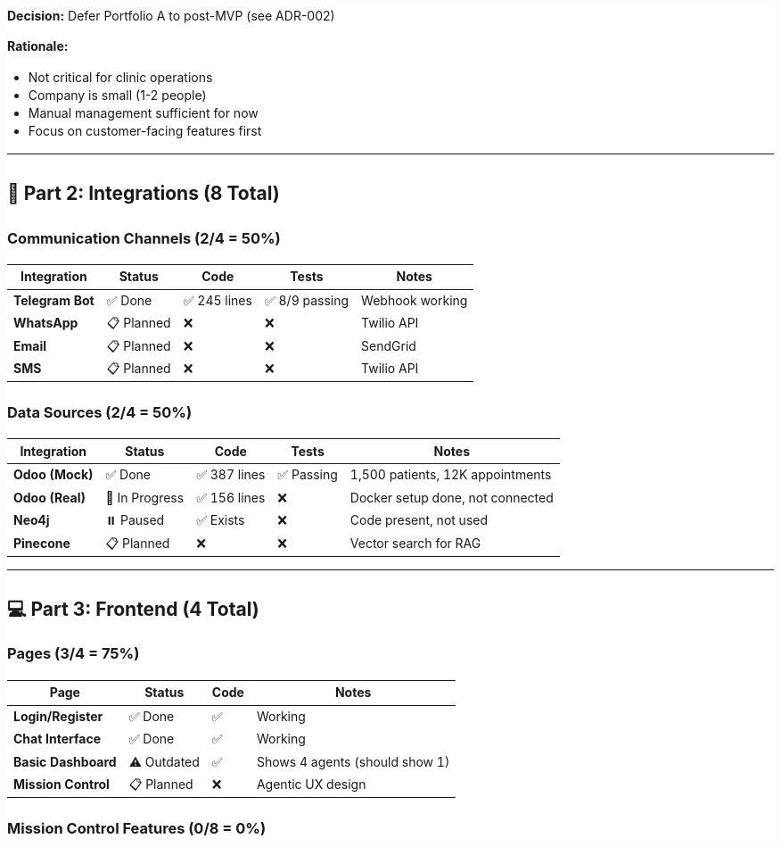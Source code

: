 **Decision:** Defer Portfolio A to post-MVP (see ADR-002)

**Rationale:**
- Not critical for clinic operations
- Company is small (1-2 people)
- Manual management sufficient for now
- Focus on customer-facing features first

---

## 🔌 Part 2: Integrations (8 Total)

### Communication Channels (2/4 = 50%)

| Integration | Status | Code | Tests | Notes |
|-------------|--------|------|-------|-------|
| **Telegram Bot** | ✅ Done | ✅ 245 lines | ✅ 8/9 passing | Webhook working |
| **WhatsApp** | 📋 Planned | ❌ | ❌ | Twilio API |
| **Email** | 📋 Planned | ❌ | ❌ | SendGrid |
| **SMS** | 📋 Planned | ❌ | ❌ | Twilio API |

### Data Sources (2/4 = 50%)

| Integration | Status | Code | Tests | Notes |
|-------------|--------|------|-------|-------|
| **Odoo (Mock)** | ✅ Done | ✅ 387 lines | ✅ Passing | 1,500 patients, 12K appointments |
| **Odoo (Real)** | 🚧 In Progress | ✅ 156 lines | ❌ | Docker setup done, not connected |
| **Neo4j** | ⏸️ Paused | ✅ Exists | ❌ | Code present, not used |
| **Pinecone** | 📋 Planned | ❌ | ❌ | Vector search for RAG |

---

## 💻 Part 3: Frontend (4 Total)

### Pages (3/4 = 75%)

| Page | Status | Code | Notes |
|------|--------|------|-------|
| **Login/Register** | ✅ Done | ✅ | Working |
| **Chat Interface** | ✅ Done | ✅ | Working |
| **Basic Dashboard** | ⚠️ Outdated | ✅ | Shows 4 agents (should show 1) |
| **Mission Control** | 📋 Planned | ❌ | Agentic UX design |

### Mission Control Features (0/8 = 0%)
